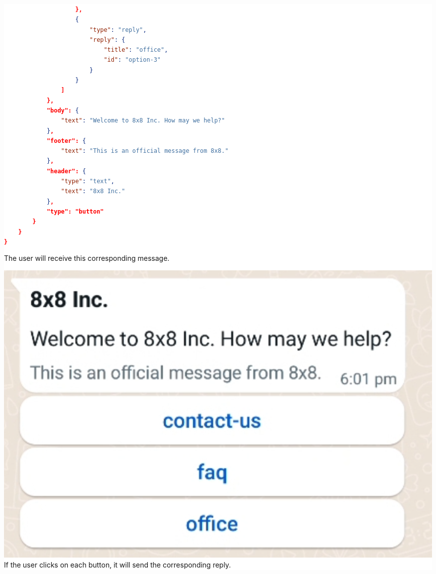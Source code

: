 ```json
                    },
                    {
                        "type": "reply",
                        "reply": {
                            "title": "office",
                            "id": "option-3"
                        }
                    }
                ]
            },
            "body": {
                "text": "Welcome to 8x8 Inc. How may we help?"
            },
            "footer": {
                "text": "This is an official message from 8x8."
            },
            "header": {
                "type": "text",
                "text": "8x8 Inc."
            },
            "type": "button"
        }
    }
}

```

The user will receive this corresponding message.

![](../images/d20dff2-image.png)
If the user clicks on each button, it will send the corresponding reply.

